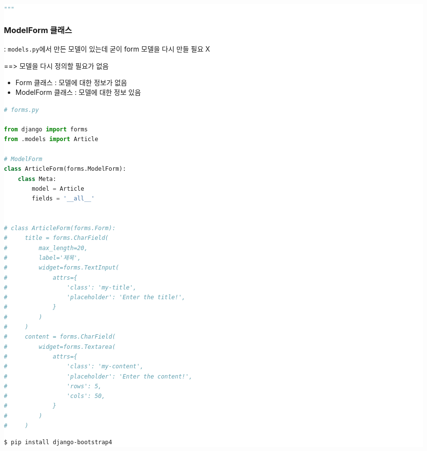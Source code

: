 ```python
"""
```





### ModelForm 클래스

: `models.py`에서 만든 모델이 있는데 굳이 form 모델을 다시 만들 필요 X

==> 모델을 다시 정의할 필요가 없음

- Form 클래스 : 모델에 대한 정보가 없음
- ModelForm 클래스  : 모델에 대한 정보 있음

```python
# forms.py

from django import forms
from .models import Article

# ModelForm
class ArticleForm(forms.ModelForm):
    class Meta:
        model = Article
        fields = '__all__'


# class ArticleForm(forms.Form):
#     title = forms.CharField(
#         max_length=20,
#         label='제목',
#         widget=forms.TextInput(
#             attrs={
#                 'class': 'my-title',
#                 'placeholder': 'Enter the title!',
#             }
#         )
#     )
#     content = forms.CharField(
#         widget=forms.Textarea(
#             attrs={
#                 'class': 'my-content',
#                 'placeholder': 'Enter the content!',
#                 'rows': 5,
#                 'cols': 50,
#             }
#         )
#     )
```



`$ pip install django-bootstrap4`
